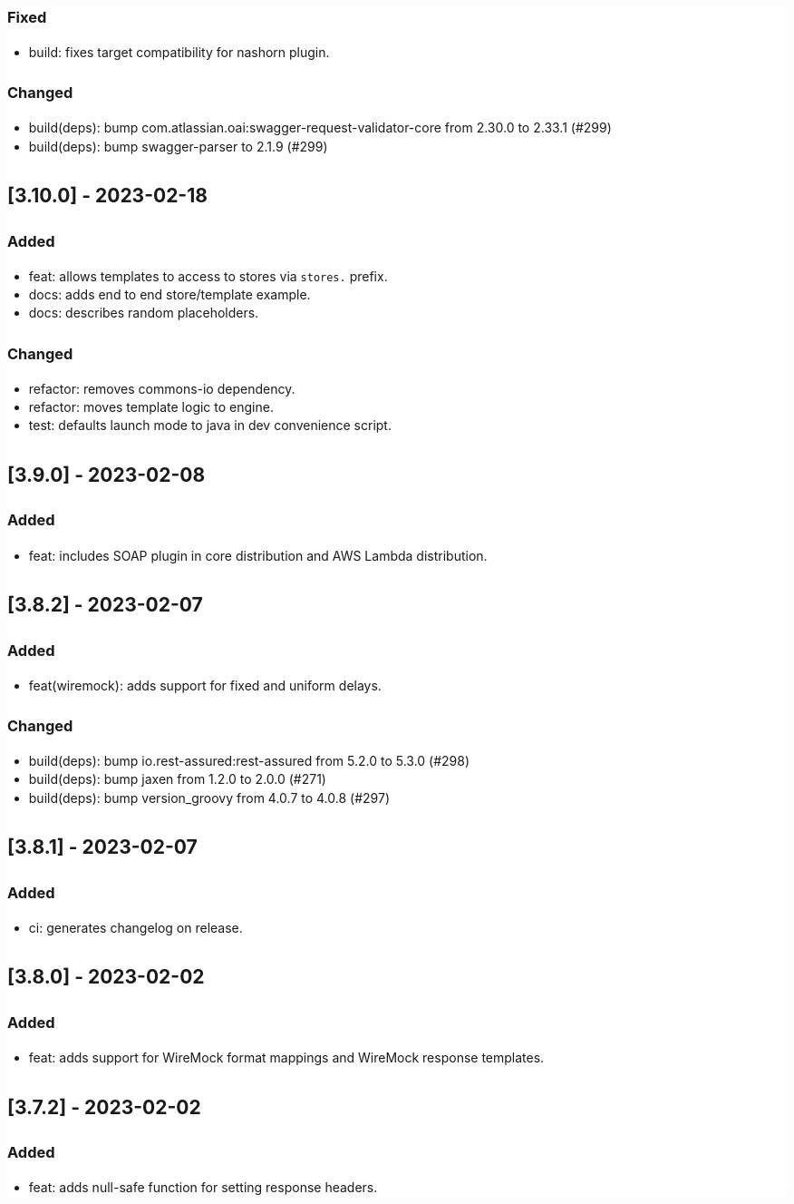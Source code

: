 ### Fixed
- build: fixes target compatibility for nashorn plugin.

### Changed
- build(deps): bump com.atlassian.oai:swagger-request-validator-core from 2.30.0 to 2.33.1 (#299)
- build(deps): bump swagger-parser to 2.1.9 (#299)

## [3.10.0] - 2023-02-18
### Added
- feat: allows templates to access to stores via `stores.` prefix.
- docs: adds end to end store/template example.
- docs: describes random placeholders.

### Changed
- refactor: removes commons-io dependency.
- refactor: moves template logic to engine.
- test: defaults launch mode to java in dev convenience script.

## [3.9.0] - 2023-02-08
### Added
- feat: includes SOAP plugin in core distribution and AWS Lambda distribution.

## [3.8.2] - 2023-02-07
### Added
- feat(wiremock): adds support for fixed and uniform delays.

### Changed
- build(deps): bump io.rest-assured:rest-assured from 5.2.0 to 5.3.0 (#298)
- build(deps): bump jaxen from 1.2.0 to 2.0.0 (#271)
- build(deps): bump version_groovy from 4.0.7 to 4.0.8 (#297)

## [3.8.1] - 2023-02-07
### Added
- ci: generates changelog on release.

## [3.8.0] - 2023-02-02
### Added
- feat: adds support for WireMock format mappings and WireMock response templates.

## [3.7.2] - 2023-02-02
### Added
- feat: adds null-safe function for setting response headers.
